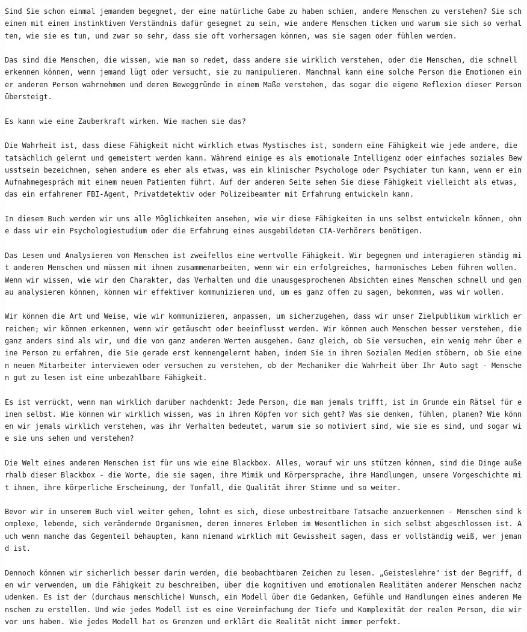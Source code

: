 	Sind Sie schon einmal jemandem begegnet, der eine natürliche Gabe zu haben schien, andere Menschen zu verstehen? Sie scheinen mit einem instinktiven Verständnis dafür gesegnet zu sein, wie andere Menschen ticken und warum sie sich so verhalten, wie sie es tun, und zwar so sehr, dass sie oft vorhersagen können, was sie sagen oder fühlen werden.

	Das sind die Menschen, die wissen, wie man so redet, dass andere sie wirklich verstehen, oder die Menschen, die schnell erkennen können, wenn jemand lügt oder versucht, sie zu manipulieren. Manchmal kann eine solche Person die Emotionen einer anderen Person wahrnehmen und deren Beweggründe in einem Maße verstehen, das sogar die eigene Reflexion dieser Person übersteigt.

	Es kann wie eine Zauberkraft wirken. Wie machen sie das?

	Die Wahrheit ist, dass diese Fähigkeit nicht wirklich etwas Mystisches ist, sondern eine Fähigkeit wie jede andere, die tatsächlich gelernt und gemeistert werden kann. Während einige es als emotionale Intelligenz oder einfaches soziales Bewusstsein bezeichnen, sehen andere es eher als etwas, was ein klinischer Psychologe oder Psychiater tun kann, wenn er ein Aufnahmegespräch mit einem neuen Patienten führt. Auf der anderen Seite sehen Sie diese Fähigkeit vielleicht als etwas, das ein erfahrener FBI-Agent, Privatdetektiv oder Polizeibeamter mit Erfahrung entwickeln kann.

	In diesem Buch werden wir uns alle Möglichkeiten ansehen, wie wir diese Fähigkeiten in uns selbst entwickeln können, ohne dass wir ein Psychologiestudium oder die Erfahrung eines ausgebildeten CIA-Verhörers benötigen.

	Das Lesen und Analysieren von Menschen ist zweifellos eine wertvolle Fähigkeit. Wir begegnen und interagieren ständig mit anderen Menschen und müssen mit ihnen zusammenarbeiten, wenn wir ein erfolgreiches, harmonisches Leben führen wollen. Wenn wir wissen, wie wir den Charakter, das Verhalten und die unausgesprochenen Absichten eines Menschen schnell und genau analysieren können, können wir effektiver kommunizieren und, um es ganz offen zu sagen, bekommen, was wir wollen.

	Wir können die Art und Weise, wie wir kommunizieren, anpassen, um sicherzugehen, dass wir unser Zielpublikum wirklich erreichen; wir können erkennen, wenn wir getäuscht oder beeinflusst werden. Wir können auch Menschen besser verstehen, die ganz anders sind als wir, und die von ganz anderen Werten ausgehen. Ganz gleich, ob Sie versuchen, ein wenig mehr über eine Person zu erfahren, die Sie gerade erst kennengelernt haben, indem Sie in ihren Sozialen Medien stöbern, ob Sie einen neuen Mitarbeiter interviewen oder versuchen zu verstehen, ob der Mechaniker die Wahrheit über Ihr Auto sagt - Menschen gut zu lesen ist eine unbezahlbare Fähigkeit.

	Es ist verrückt, wenn man wirklich darüber nachdenkt: Jede Person, die man jemals trifft, ist im Grunde ein Rätsel für einen selbst. Wie können wir wirklich wissen, was in ihren Köpfen vor sich geht? Was sie denken, fühlen, planen? Wie können wir jemals wirklich verstehen, was ihr Verhalten bedeutet, warum sie so motiviert sind, wie sie es sind, und sogar wie sie uns sehen und verstehen?

	Die Welt eines anderen Menschen ist für uns wie eine Blackbox. Alles, worauf wir uns stützen können, sind die Dinge außerhalb dieser Blackbox - die Worte, die sie sagen, ihre Mimik und Körpersprache, ihre Handlungen, unsere Vorgeschichte mit ihnen, ihre körperliche Erscheinung, der Tonfall, die Qualität ihrer Stimme und so weiter.

	Bevor wir in unserem Buch viel weiter gehen, lohnt es sich, diese unbestreitbare Tatsache anzuerkennen - Menschen sind komplexe, lebende, sich verändernde Organismen, deren inneres Erleben im Wesentlichen in sich selbst abgeschlossen ist. Auch wenn manche das Gegenteil behaupten, kann niemand wirklich mit Gewissheit sagen, dass er vollständig weiß, wer jemand ist.

	Dennoch können wir sicherlich besser darin werden, die beobachtbaren Zeichen zu lesen. „Geisteslehre" ist der Begriff, den wir verwenden, um die Fähigkeit zu beschreiben, über die kognitiven und emotionalen Realitäten anderer Menschen nachzudenken. Es ist der (durchaus menschliche) Wunsch, ein Modell über die Gedanken, Gefühle und Handlungen eines anderen Menschen zu erstellen. Und wie jedes Modell ist es eine Vereinfachung der Tiefe und Komplexität der realen Person, die wir vor uns haben. Wie jedes Modell hat es Grenzen und erklärt die Realität nicht immer perfekt.
